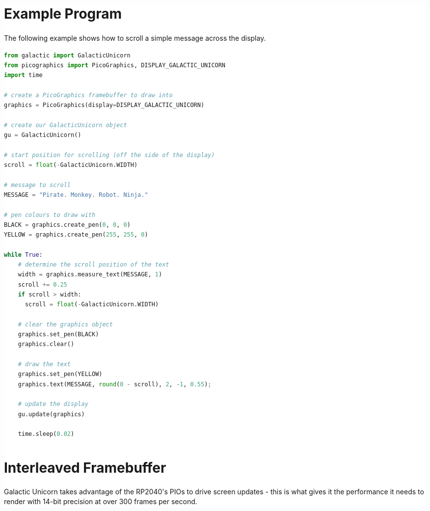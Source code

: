 # Example Program

The following example shows how to scroll a simple message across the display.

```python
from galactic import GalacticUnicorn
from picographics import PicoGraphics, DISPLAY_GALACTIC_UNICORN
import time

# create a PicoGraphics framebuffer to draw into
graphics = PicoGraphics(display=DISPLAY_GALACTIC_UNICORN)

# create our GalacticUnicorn object
gu = GalacticUnicorn()

# start position for scrolling (off the side of the display)
scroll = float(-GalacticUnicorn.WIDTH)

# message to scroll
MESSAGE = "Pirate. Monkey. Robot. Ninja."

# pen colours to draw with
BLACK = graphics.create_pen(0, 0, 0)
YELLOW = graphics.create_pen(255, 255, 0)

while True:
    # determine the scroll position of the text
    width = graphics.measure_text(MESSAGE, 1)
    scroll += 0.25
    if scroll > width:
      scroll = float(-GalacticUnicorn.WIDTH)

    # clear the graphics object
    graphics.set_pen(BLACK)
    graphics.clear()

    # draw the text
    graphics.set_pen(YELLOW)
    graphics.text(MESSAGE, round(0 - scroll), 2, -1, 0.55);    

    # update the display
    gu.update(graphics)

    time.sleep(0.02)
```

# Interleaved Framebuffer

Galactic Unicorn takes advantage of the RP2040's PIOs to drive screen updates - this is what gives it the performance it needs to render with 14-bit precision at over 300 frames per second.
